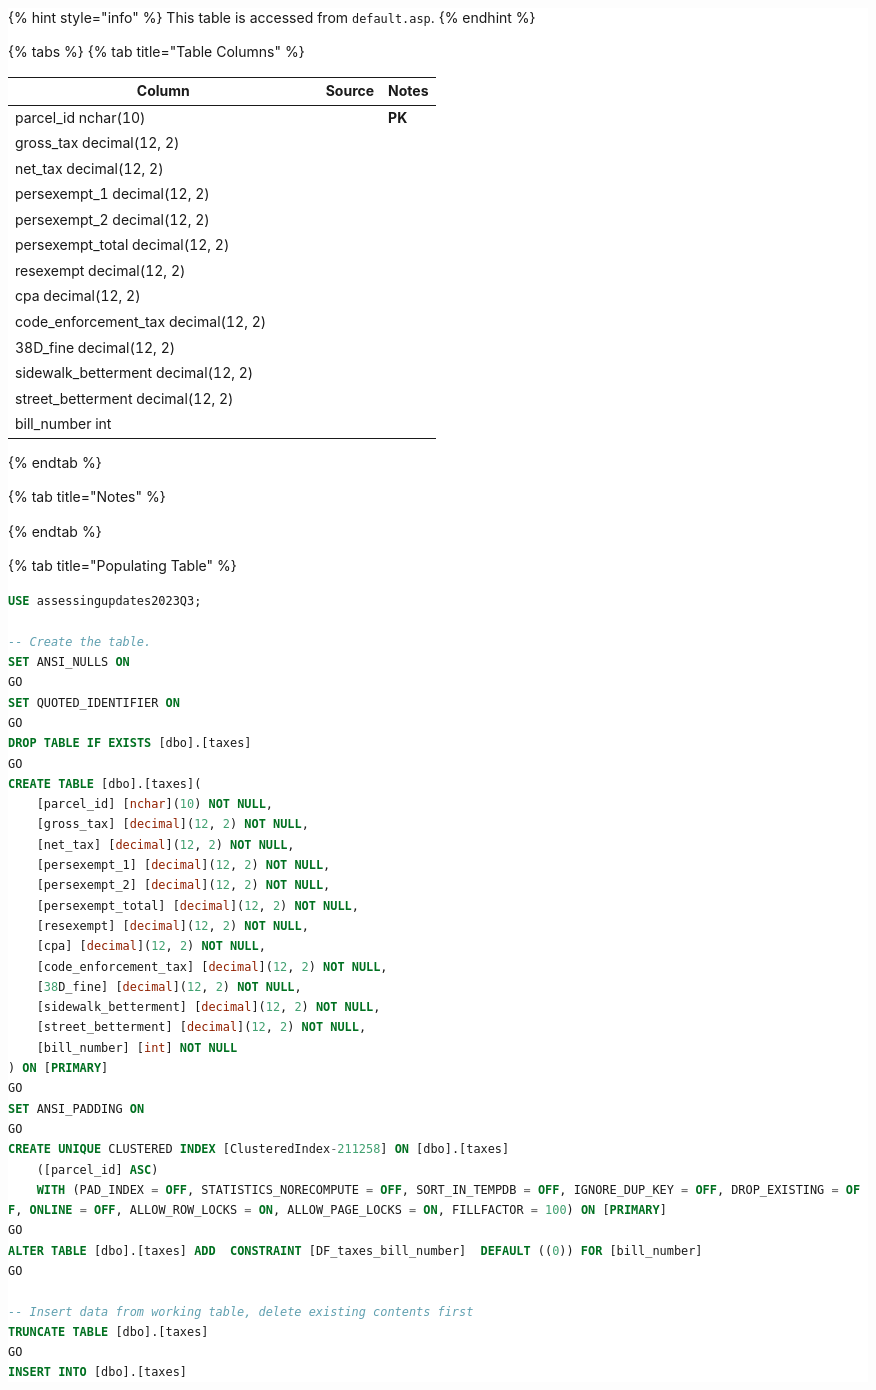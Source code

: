 {% hint style="info" %}
This table is accessed from `default.asp`.
{% endhint %}

{% tabs %}
{% tab title="Table Columns" %}


<table><thead><tr><th width="296.66666666666663">Column</th><th>Source</th><th>Notes</th></tr></thead><tbody><tr><td>parcel_id nchar(10)</td><td></td><td><strong>PK</strong></td></tr><tr><td>gross_tax decimal(12, 2)</td><td></td><td></td></tr><tr><td>net_tax decimal(12, 2)</td><td></td><td></td></tr><tr><td>persexempt_1 decimal(12, 2)</td><td></td><td></td></tr><tr><td>persexempt_2 decimal(12, 2)</td><td></td><td></td></tr><tr><td>persexempt_total decimal(12, 2)</td><td></td><td></td></tr><tr><td>resexempt decimal(12, 2)</td><td></td><td></td></tr><tr><td>cpa decimal(12, 2)</td><td></td><td></td></tr><tr><td>code_enforcement_tax decimal(12, 2)</td><td></td><td></td></tr><tr><td>38D_fine decimal(12, 2)</td><td></td><td></td></tr><tr><td>sidewalk_betterment decimal(12, 2)</td><td></td><td></td></tr><tr><td>street_betterment decimal(12, 2)</td><td></td><td></td></tr><tr><td>bill_number int</td><td></td><td></td></tr></tbody></table>
{% endtab %}

{% tab title="Notes" %}

{% endtab %}

{% tab title="Populating Table" %}
```sql
USE assessingupdates2023Q3;

-- Create the table.
SET ANSI_NULLS ON
GO
SET QUOTED_IDENTIFIER ON
GO
DROP TABLE IF EXISTS [dbo].[taxes]
GO
CREATE TABLE [dbo].[taxes](
	[parcel_id] [nchar](10) NOT NULL,
	[gross_tax] [decimal](12, 2) NOT NULL,
	[net_tax] [decimal](12, 2) NOT NULL,
	[persexempt_1] [decimal](12, 2) NOT NULL,
	[persexempt_2] [decimal](12, 2) NOT NULL,
	[persexempt_total] [decimal](12, 2) NOT NULL,
	[resexempt] [decimal](12, 2) NOT NULL,
	[cpa] [decimal](12, 2) NOT NULL,
	[code_enforcement_tax] [decimal](12, 2) NOT NULL,
	[38D_fine] [decimal](12, 2) NOT NULL,
	[sidewalk_betterment] [decimal](12, 2) NOT NULL,
	[street_betterment] [decimal](12, 2) NOT NULL,
	[bill_number] [int] NOT NULL
) ON [PRIMARY]
GO
SET ANSI_PADDING ON
GO
CREATE UNIQUE CLUSTERED INDEX [ClusteredIndex-211258] ON [dbo].[taxes]
    ([parcel_id] ASC)
    WITH (PAD_INDEX = OFF, STATISTICS_NORECOMPUTE = OFF, SORT_IN_TEMPDB = OFF, IGNORE_DUP_KEY = OFF, DROP_EXISTING = OFF, ONLINE = OFF, ALLOW_ROW_LOCKS = ON, ALLOW_PAGE_LOCKS = ON, FILLFACTOR = 100) ON [PRIMARY]
GO
ALTER TABLE [dbo].[taxes] ADD  CONSTRAINT [DF_taxes_bill_number]  DEFAULT ((0)) FOR [bill_number]
GO

-- Insert data from working table, delete existing contents first
TRUNCATE TABLE [dbo].[taxes] 
GO
INSERT INTO [dbo].[taxes]
```